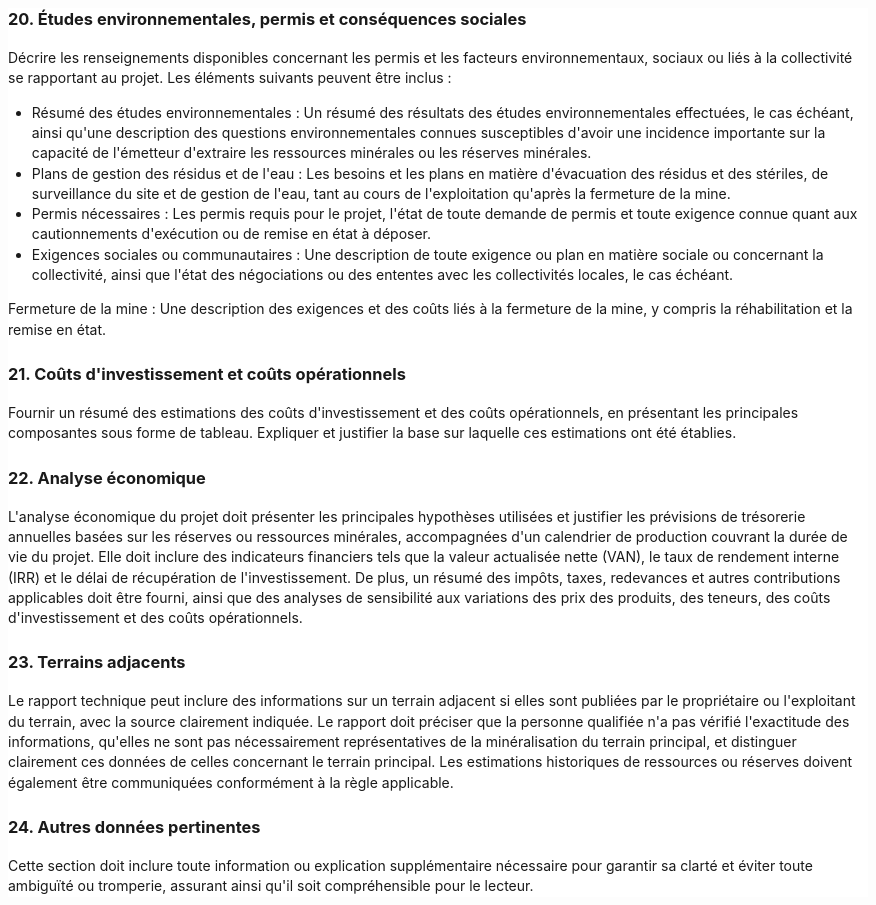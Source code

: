 ### 20\. Études environnementales, permis et conséquences sociales

Décrire les renseignements disponibles concernant les permis et les facteurs environnementaux, sociaux ou liés à la collectivité se rapportant au projet. Les éléments suivants peuvent être inclus :



* Résumé des études environnementales : Un résumé des résultats des études environnementales effectuées, le cas échéant, ainsi qu'une description des questions environnementales connues susceptibles d'avoir une incidence importante sur la capacité de l'émetteur d'extraire les ressources minérales ou les réserves minérales.
* Plans de gestion des résidus et de l'eau : Les besoins et les plans en matière d'évacuation des résidus et des stériles, de surveillance du site et de gestion de l'eau, tant au cours de l'exploitation qu'après la fermeture de la mine.
* Permis nécessaires : Les permis requis pour le projet, l'état de toute demande de permis et toute exigence connue quant aux cautionnements d'exécution ou de remise en état à déposer.
* Exigences sociales ou communautaires : Une description de toute exigence ou plan en matière sociale ou concernant la collectivité, ainsi que l'état des négociations ou des ententes avec les collectivités locales, le cas échéant.



Fermeture de la mine : Une description des exigences et des coûts liés à la fermeture de la mine, y compris la réhabilitation et la remise en état.

### 21\. Coûts d'investissement et coûts opérationnels

Fournir un résumé des estimations des coûts d'investissement et des coûts opérationnels, en présentant les principales composantes sous forme de tableau. Expliquer et justifier la base sur laquelle ces estimations ont été établies.

### 22\. Analyse économique

L'analyse économique du projet doit présenter les principales hypothèses utilisées et justifier les prévisions de trésorerie annuelles basées sur les réserves ou ressources minérales, accompagnées d'un calendrier de production couvrant la durée de vie du projet. Elle doit inclure des indicateurs financiers tels que la valeur actualisée nette (VAN), le taux de rendement interne (IRR) et le délai de récupération de l'investissement. De plus, un résumé des impôts, taxes, redevances et autres contributions applicables doit être fourni, ainsi que des analyses de sensibilité aux variations des prix des produits, des teneurs, des coûts d'investissement et des coûts opérationnels.

### 23\. Terrains adjacents

Le rapport technique peut inclure des informations sur un terrain adjacent si elles sont publiées par le propriétaire ou l'exploitant du terrain, avec la source clairement indiquée. Le rapport doit préciser que la personne qualifiée n'a pas vérifié l'exactitude des informations, qu'elles ne sont pas nécessairement représentatives de la minéralisation du terrain principal, et distinguer clairement ces données de celles concernant le terrain principal. Les estimations historiques de ressources ou réserves doivent également être communiquées conformément à la règle applicable.

### 24\. Autres données pertinentes

Cette section doit inclure toute information ou explication supplémentaire nécessaire pour garantir sa clarté et éviter toute ambiguïté ou tromperie, assurant ainsi qu'il soit compréhensible pour le lecteur.
